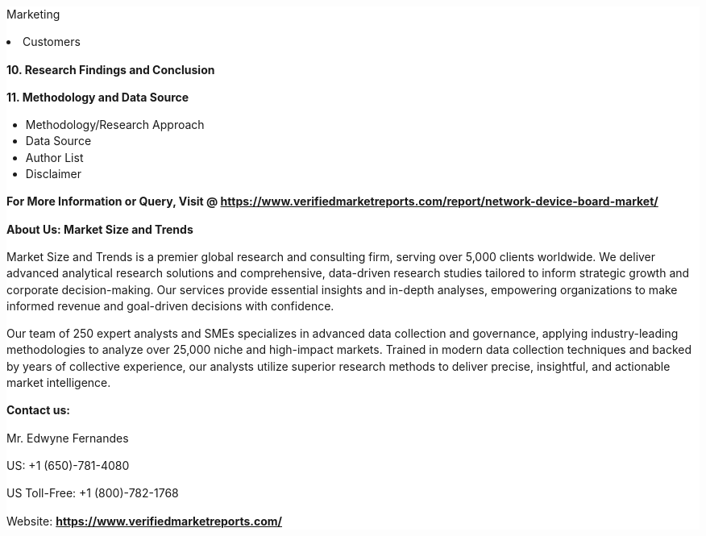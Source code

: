 Marketing</li><li>Customers</li></ul><p><strong>10. Research Findings and Conclusion</strong></p><p><strong>11. Methodology and Data Source</strong></p><ul><li>Methodology/Research Approach</li><li>Data Source</li><li>Author List</li><li>Disclaimer</li></ul></p><p><strong>For More Information or Query, Visit @ <a href="https://www.verifiedmarketreports.com/report/network-device-board-market/">https://www.verifiedmarketreports.com/report/network-device-board-market/</a></strong></p><p><strong>About Us: Market Size and Trends</strong></p><p>Market Size and Trends is a premier global research and consulting firm, serving over 5,000 clients worldwide. We deliver advanced analytical research solutions and comprehensive, data-driven research studies tailored to inform strategic growth and corporate decision-making. Our services provide essential insights and in-depth analyses, empowering organizations to make informed revenue and goal-driven decisions with confidence.</p><p>Our team of 250 expert analysts and SMEs specializes in advanced data collection and governance, applying industry-leading methodologies to analyze over 25,000 niche and high-impact markets. Trained in modern data collection techniques and backed by years of collective experience, our analysts utilize superior research methods to deliver precise, insightful, and actionable market intelligence.</p><p><strong>Contact us:</strong></p><p>Mr. Edwyne Fernandes</p><p>US: +1 (650)-781-4080</p><p>US Toll-Free: +1 (800)-782-1768</p><p>Website: <strong><a href="https://www.verifiedmarketreports.com/">https://www.verifiedmarketreports.com/</a></strong></p>
